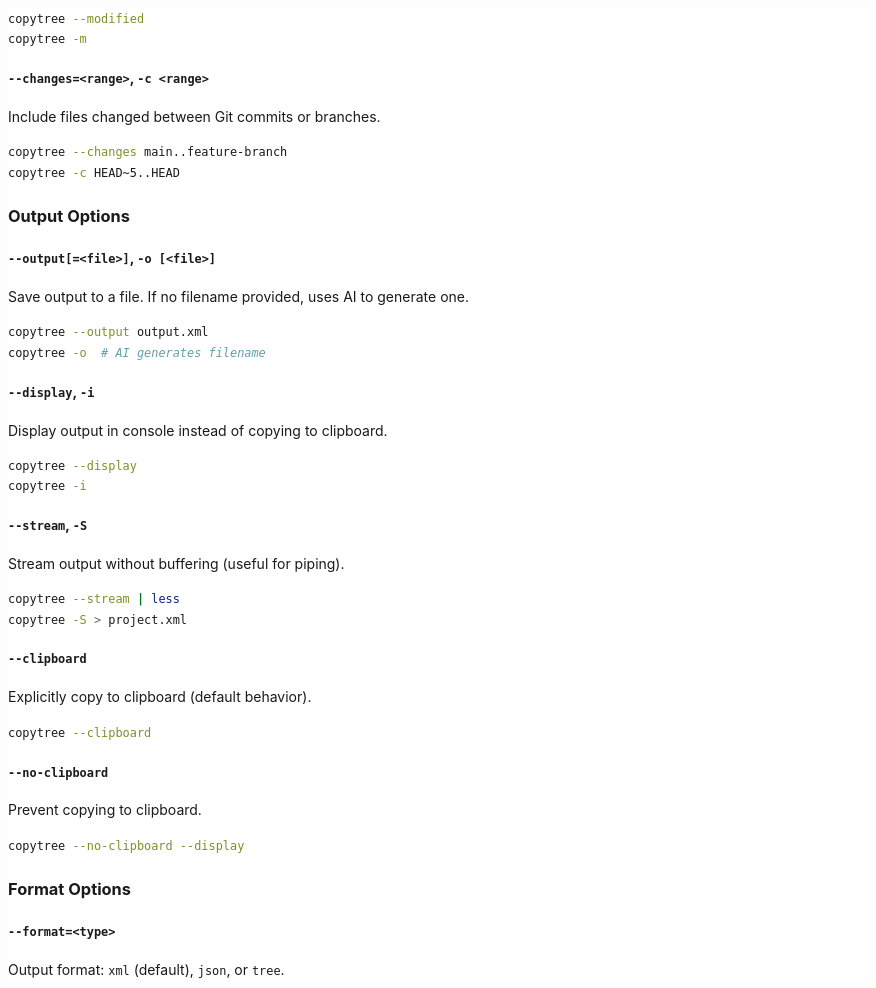 ```bash
copytree --modified
copytree -m
```

#### `--changes=<range>`, `-c <range>`
Include files changed between Git commits or branches.

```bash
copytree --changes main..feature-branch
copytree -c HEAD~5..HEAD
```

### Output Options

#### `--output[=<file>]`, `-o [<file>]`
Save output to a file. If no filename provided, uses AI to generate one.

```bash
copytree --output output.xml
copytree -o  # AI generates filename
```

#### `--display`, `-i`
Display output in console instead of copying to clipboard.

```bash
copytree --display
copytree -i
```

#### `--stream`, `-S`
Stream output without buffering (useful for piping).

```bash
copytree --stream | less
copytree -S > project.xml
```

#### `--clipboard`
Explicitly copy to clipboard (default behavior).

```bash
copytree --clipboard
```

#### `--no-clipboard`
Prevent copying to clipboard.

```bash
copytree --no-clipboard --display
```

### Format Options

#### `--format=<type>`
Output format: `xml` (default), `json`, or `tree`.
